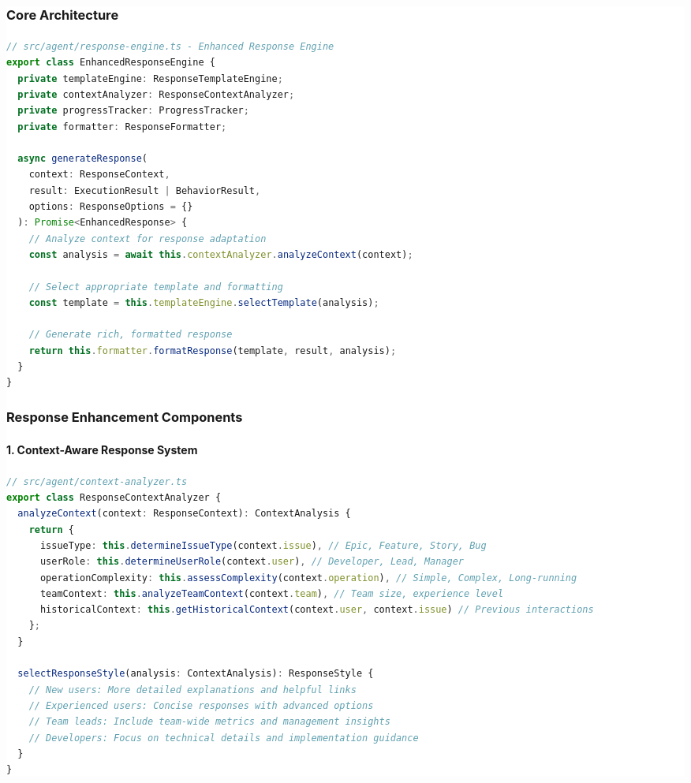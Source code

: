 ### **Core Architecture**
```typescript
// src/agent/response-engine.ts - Enhanced Response Engine
export class EnhancedResponseEngine {
  private templateEngine: ResponseTemplateEngine;
  private contextAnalyzer: ResponseContextAnalyzer;
  private progressTracker: ProgressTracker;
  private formatter: ResponseFormatter;

  async generateResponse(
    context: ResponseContext,
    result: ExecutionResult | BehaviorResult,
    options: ResponseOptions = {}
  ): Promise<EnhancedResponse> {
    // Analyze context for response adaptation
    const analysis = await this.contextAnalyzer.analyzeContext(context);
    
    // Select appropriate template and formatting
    const template = this.templateEngine.selectTemplate(analysis);
    
    // Generate rich, formatted response
    return this.formatter.formatResponse(template, result, analysis);
  }
}
```

### **Response Enhancement Components**

#### **1. Context-Aware Response System**
```typescript
// src/agent/context-analyzer.ts
export class ResponseContextAnalyzer {
  analyzeContext(context: ResponseContext): ContextAnalysis {
    return {
      issueType: this.determineIssueType(context.issue), // Epic, Feature, Story, Bug
      userRole: this.determineUserRole(context.user), // Developer, Lead, Manager
      operationComplexity: this.assessComplexity(context.operation), // Simple, Complex, Long-running
      teamContext: this.analyzeTeamContext(context.team), // Team size, experience level
      historicalContext: this.getHistoricalContext(context.user, context.issue) // Previous interactions
    };
  }

  selectResponseStyle(analysis: ContextAnalysis): ResponseStyle {
    // New users: More detailed explanations and helpful links
    // Experienced users: Concise responses with advanced options
    // Team leads: Include team-wide metrics and management insights
    // Developers: Focus on technical details and implementation guidance
  }
}
```
